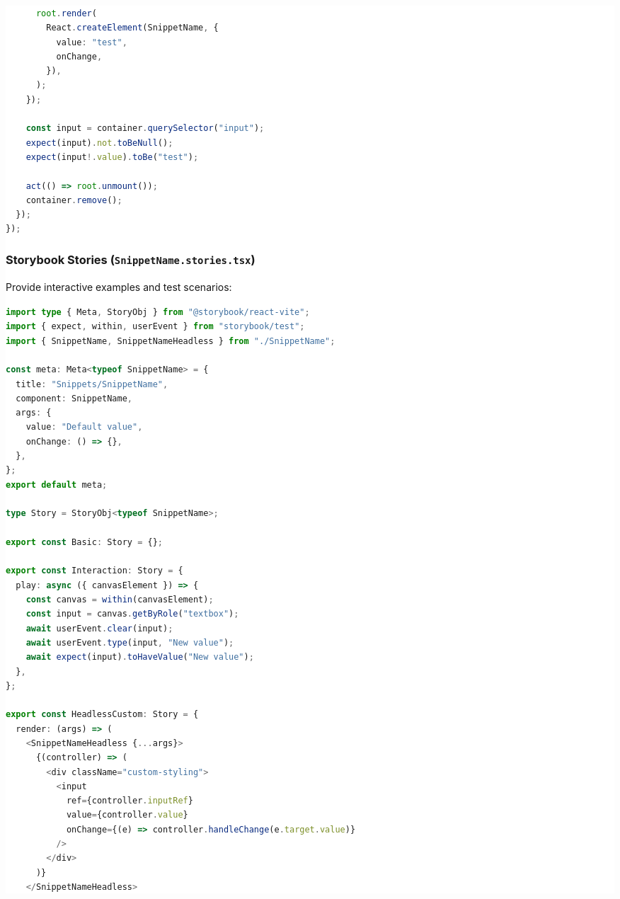 ```typescript
      root.render(
        React.createElement(SnippetName, {
          value: "test",
          onChange,
        }),
      );
    });

    const input = container.querySelector("input");
    expect(input).not.toBeNull();
    expect(input!.value).toBe("test");

    act(() => root.unmount());
    container.remove();
  });
});
```

### Storybook Stories (`SnippetName.stories.tsx`)

Provide interactive examples and test scenarios:

```typescript
import type { Meta, StoryObj } from "@storybook/react-vite";
import { expect, within, userEvent } from "storybook/test";
import { SnippetName, SnippetNameHeadless } from "./SnippetName";

const meta: Meta<typeof SnippetName> = {
  title: "Snippets/SnippetName",
  component: SnippetName,
  args: {
    value: "Default value",
    onChange: () => {},
  },
};
export default meta;

type Story = StoryObj<typeof SnippetName>;

export const Basic: Story = {};

export const Interaction: Story = {
  play: async ({ canvasElement }) => {
    const canvas = within(canvasElement);
    const input = canvas.getByRole("textbox");
    await userEvent.clear(input);
    await userEvent.type(input, "New value");
    await expect(input).toHaveValue("New value");
  },
};

export const HeadlessCustom: Story = {
  render: (args) => (
    <SnippetNameHeadless {...args}>
      {(controller) => (
        <div className="custom-styling">
          <input
            ref={controller.inputRef}
            value={controller.value}
            onChange={(e) => controller.handleChange(e.target.value)}
          />
        </div>
      )}
    </SnippetNameHeadless>
```